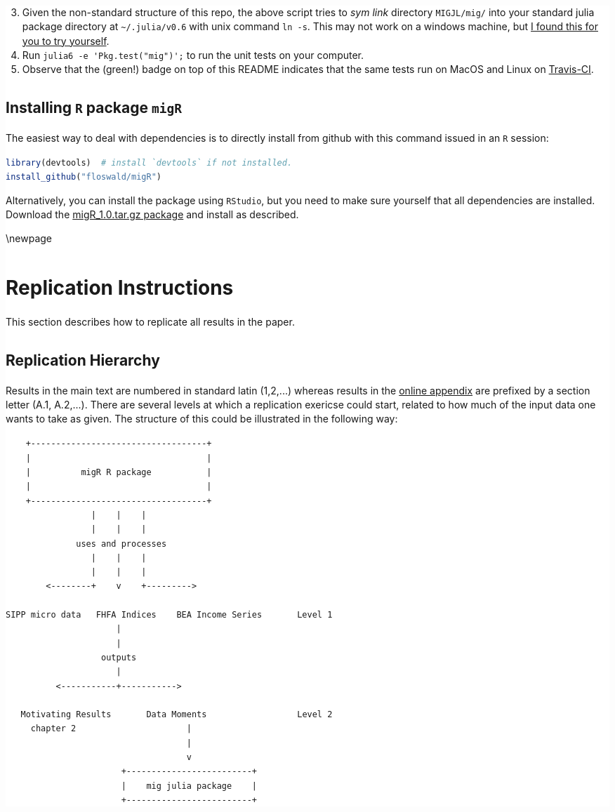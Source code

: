3. Given the non-standard structure of this repo, the above script tries to *sym link* directory `MIGJL/mig/` into your standard julia package directory at `~/.julia/v0.6` with unix command `ln -s`. This may not work on a windows machine, but [I found this for you to try yourself](https://www.maketecheasier.com/create-symbolic-links-windows10/).
4. Run `julia6 -e 'Pkg.test("mig")';` to run the unit tests on your computer.
5. Observe that the (green!) badge on top of this README indicates that the same tests run on MacOS and Linux on [Travis-CI](https://travis-ci.com/floswald/migration).

## Installing `R` package `migR`

The easiest way to deal with dependencies is to directly install from github with this command issued in an `R` session:

```R
library(devtools)  # install `devtools` if not installed.
install_github("floswald/migR")
```

Alternatively, you can install the package using `RStudio`, but you need to make sure yourself that all dependencies are installed. Download the [migR_1.0.tar.gz package](https://github.com/floswald/migR/releases/tag/1.0) and install as described.



\newpage


 
# Replication Instructions

This section describes how to replicate all results in the paper. 

## Replication Hierarchy

Results in the main text are numbered in standard latin (1,2,...) whereas results in the [online appendix](https://floswald.github.io/pdf/homeownership-appendix.pdf) are prefixed by a section letter (A.1, A.2,...). There are several levels at which a replication exericse could start, related to how much of the input data one wants to take as given. The structure of this could be illustrated in the following way:

```
    +-----------------------------------+
    |                                   |
    |          migR R package           |
    |                                   |
    +-----------------------------------+
                 |    |    |
                 |    |    |
              uses and processes
                 |    |    |
                 |    |    |
        <--------+    v    +--------->

SIPP micro data   FHFA Indices    BEA Income Series       Level 1
                      |
                      |    
                   outputs
                      |    
          <-----------+----------->
 
   Motivating Results       Data Moments                  Level 2
     chapter 2                      |
                                    |
                                    v
                       +-------------------------+
                       |    mig julia package    |
                       +-------------------------+
```